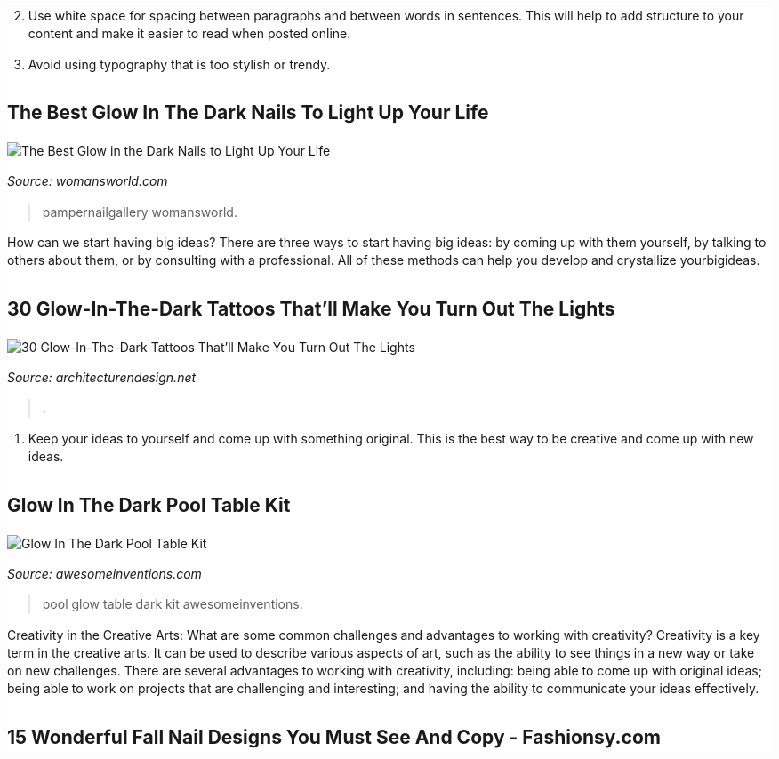 2. Use white space for spacing between paragraphs and between words in sentences. This will help to add structure to your content and make it easier to read when posted online.

3. Avoid using typography that is too stylish or trendy.

    
## The Best Glow In The Dark Nails To Light Up Your Life

<img loading=lazy src="https://www.womansworld.com/wp-content/uploads/2018/07/glow-in-the-dark-acrylic-nails.jpg?w=750" onerror="this.onerror=null;this.src='https://tse4.mm.bing.net/th?id=OIP.ZcOzk0RuwCmulwL7kiYs4QHaHa&amp;pid=15.1';" alt="The Best Glow in the Dark Nails to Light Up Your Life">

_Source: womansworld.com_

>pampernailgallery womansworld. 

	

How can we start having big ideas?
There are three ways to start having big ideas: by coming up with them yourself, by talking to others about them, or by consulting with a professional. All of these methods can help you develop and crystallize yourbigideas.

    
## 30 Glow-In-The-Dark Tattoos That’ll Make You Turn Out The Lights

<img loading=lazy src="https://cdn.architecturendesign.net/wp-content/uploads/2016/02/AD-Glow-In-The-Dark-Tattoos-24.jpg" onerror="this.onerror=null;this.src='https://tse3.mm.bing.net/th?id=OIP.bv7BZew9OXbH9mLQszd2FwHaHX&amp;pid=15.1';" alt="30 Glow-In-The-Dark Tattoos That’ll Make You Turn Out The Lights">

_Source: architecturendesign.net_

>. 

	

1. Keep your ideas to yourself and come up with something original. This is the best way to be creative and come up with new ideas.

    
## Glow In The Dark Pool Table Kit

<img loading=lazy src="https://www.awesomeinventions.com/wp-content/uploads/2014/09/glow-in-the-dark-pool-table-kit-table.jpg" onerror="this.onerror=null;this.src='https://tse3.mm.bing.net/th?id=OIP.WhWa968sk-BMDaUAIfqLNQAAAA&amp;pid=15.1';" alt="Glow In The Dark Pool Table Kit">

_Source: awesomeinventions.com_

>pool glow table dark kit awesomeinventions. 

	

Creativity in the Creative Arts: What are some common challenges and advantages to working with creativity?
Creativity is a key term in the creative arts. It can be used to describe various aspects of art, such as the ability to see things in a new way or take on new challenges. There are several advantages to working with creativity, including: being able to come up with original ideas; being able to work on projects that are challenging and interesting; and having the ability to communicate your ideas effectively.

    
## 15 Wonderful Fall Nail Designs You Must See And Copy - Fashionsy.com
